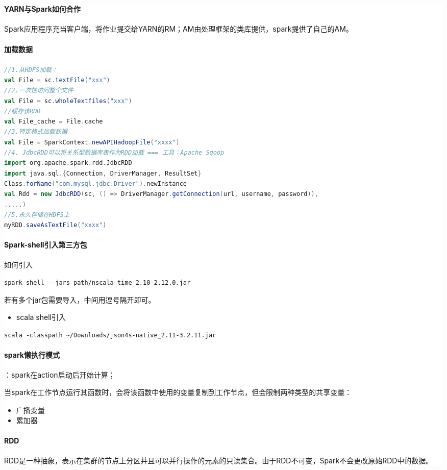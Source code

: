 #### YARN与Spark如何合作

Spark应用程序充当客户端，将作业提交给YARN的RM；AM由处理框架的类库提供，spark提供了自己的AM。

#### 加载数据

```scala
//1.从HDFS加载：
val File = sc.textFile("xxx")
//2.一次性访问整个文件
val File = sc.wholeTextfiles("xxx")
//缓存该RDD
val File_cache = File.cache
//3.特定格式加载数据
val File = SparkContext.newAPIHadoopFile("xxxx")
//4. JdbcRDD可以将关系型数据库表作为RDD加载 === 工具：Apache Sqoop
import org.apache.spark.rdd.JdbcRDD
import java.sql.{Connection, DriverManager, ResultSet}
Class.forName("com.mysql.jdbc.Driver").newInstance
val Rdd = new JdbcRDD(sc, () => DriverManager.getConnection(url, username, password)),
.....)
//5.永久存储在HDFS上
myRDD.saveAsTextFile("xxxx")
```



#### Spark-shell引入第三方包

如何引入

```shell
spark-shell --jars path/nscala-time_2.10-2.12.0.jar
```

若有多个jar包需要导入，中间用逗号隔开即可。

* scala shell引入

```shell
scala -classpath ~/Downloads/json4s-native_2.11-3.2.11.jar
```



#### spark懒执行模式

：spark在action启动后开始计算；

当spark在工作节点运行其函数时，会将该函数中使用的变量复制到工作节点，但会限制两种类型的共享变量：

* 广播变量
* 累加器



#### RDD

RDD是一种抽象，表示在集群的节点上分区并且可以并行操作的元素的只读集合。由于RDD不可变，Spark不会更改原始RDD中的数据。
